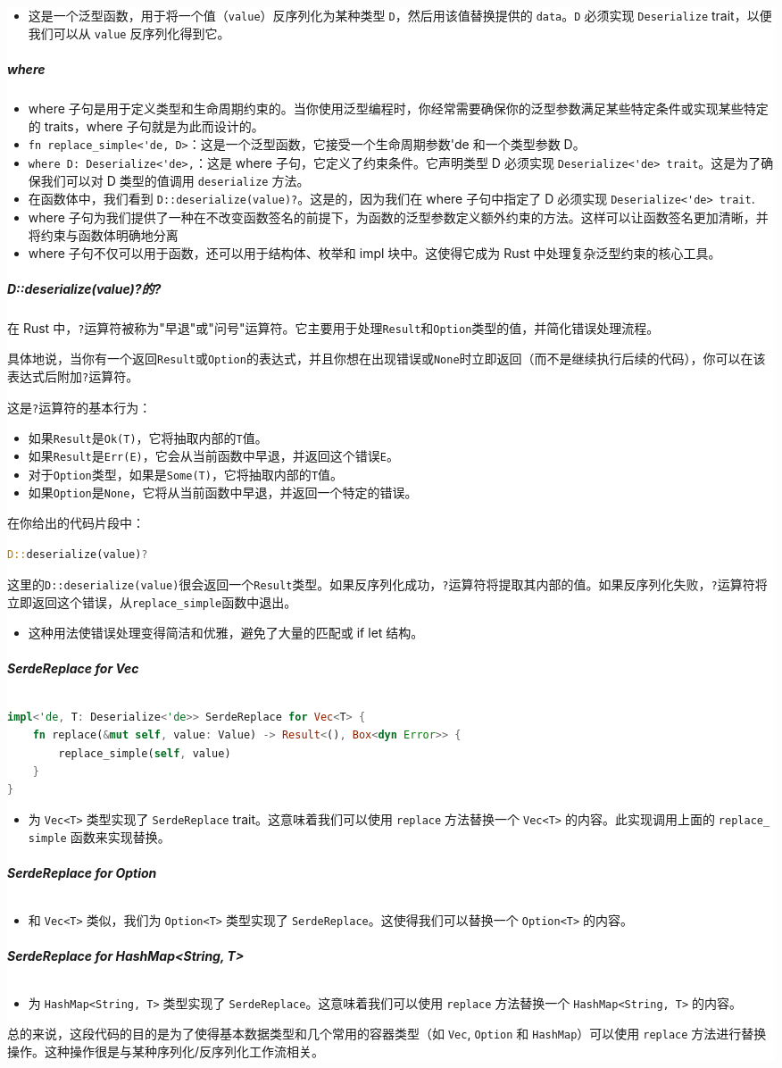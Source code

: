 - 这是一个泛型函数，用于将一个值（`value`）反序列化为某种类型 `D`，然后用该值替换提供的 `data`。`D` 必须实现 `Deserialize` trait，以便我们可以从 `value` 反序列化得到它。

##### where

- where 子句是用于定义类型和生命周期约束的。当你使用泛型编程时，你经常需要确保你的泛型参数满足某些特定条件或实现某些特定的 traits，where 子句就是为此而设计的。
- `fn replace_simple<'de, D>`：这是一个泛型函数，它接受一个生命周期参数'de 和一个类型参数 D。
- `where D: Deserialize<'de>,`：这是 where 子句，它定义了约束条件。它声明类型 D 必须实现 `Deserialize<'de> trait`。这是为了确保我们可以对 D 类型的值调用 `deserialize` 方法。
- 在函数体中，我们看到 `D::deserialize(value)?`。这是的，因为我们在 where 子句中指定了 D 必须实现 `Deserialize<'de> trait`.
- where 子句为我们提供了一种在不改变函数签名的前提下，为函数的泛型参数定义额外约束的方法。这样可以让函数签名更加清晰，并将约束与函数体明确地分离
- where 子句不仅可以用于函数，还可以用于结构体、枚举和 impl 块中。这使得它成为 Rust 中处理复杂泛型约束的核心工具。

##### D::deserialize(value)?的?

在 Rust 中，`?`运算符被称为"早退"或"问号"运算符。它主要用于处理`Result`和`Option`类型的值，并简化错误处理流程。

具体地说，当你有一个返回`Result`或`Option`的表达式，并且你想在出现错误或`None`时立即返回（而不是继续执行后续的代码），你可以在该表达式后附加`?`运算符。

这是`?`运算符的基本行为：

- 如果`Result`是`Ok(T)`，它将抽取内部的`T`值。
- 如果`Result`是`Err(E)`，它会从当前函数中早退，并返回这个错误`E`。
- 对于`Option`类型，如果是`Some(T)`，它将抽取内部的`T`值。
- 如果`Option`是`None`，它将从当前函数中早退，并返回一个特定的错误。

在你给出的代码片段中：

```rust
D::deserialize(value)?
```

这里的`D::deserialize(value)`很会返回一个`Result`类型。如果反序列化成功，`?`运算符将提取其内部的值。如果反序列化失败，`?`运算符将立即返回这个错误，从`replace_simple`函数中退出。

- 这种用法使错误处理变得简洁和优雅，避免了大量的匹配或 if let 结构。

###### **SerdeReplace for Vec<T>**

```rust
impl<'de, T: Deserialize<'de>> SerdeReplace for Vec<T> {
    fn replace(&mut self, value: Value) -> Result<(), Box<dyn Error>> {
        replace_simple(self, value)
    }
}
```

- 为 `Vec<T>` 类型实现了 `SerdeReplace` trait。这意味着我们可以使用 `replace` 方法替换一个 `Vec<T>` 的内容。此实现调用上面的 `replace_simple` 函数来实现替换。

###### **SerdeReplace for Option<T>**

- 和 `Vec<T>` 类似，我们为 `Option<T>` 类型实现了 `SerdeReplace`。这使得我们可以替换一个 `Option<T>` 的内容。

###### **SerdeReplace for HashMap<String, T>**

- 为 `HashMap<String, T>` 类型实现了 `SerdeReplace`。这意味着我们可以使用 `replace` 方法替换一个 `HashMap<String, T>` 的内容。

总的来说，这段代码的目的是为了使得基本数据类型和几个常用的容器类型（如 `Vec`, `Option` 和 `HashMap`）可以使用 `replace` 方法进行替换操作。这种操作很是与某种序列化/反序列化工作流相关。
